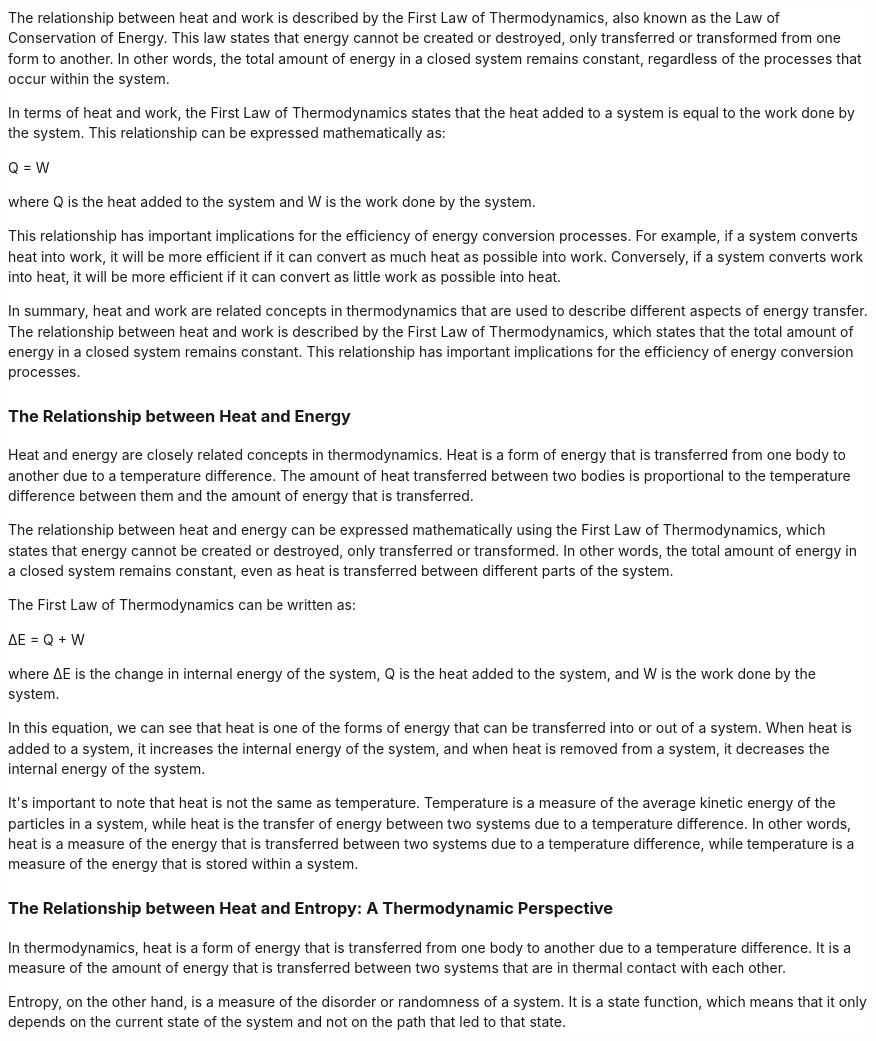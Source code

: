 The relationship between heat and work is described by the First Law of Thermodynamics, also known as the Law of Conservation of Energy. This law states that energy cannot be created or destroyed, only transferred or transformed from one form to another. In other words, the total amount of energy in a closed system remains constant, regardless of the processes that occur within the system.

In terms of heat and work, the First Law of Thermodynamics states that the heat added to a system is equal to the work done by the system. This relationship can be expressed mathematically as:

Q = W

where Q is the heat added to the system and W is the work done by the system.

This relationship has important implications for the efficiency of energy conversion processes. For example, if a system converts heat into work, it will be more efficient if it can convert as much heat as possible into work. Conversely, if a system converts work into heat, it will be more efficient if it can convert as little work as possible into heat.

In summary, heat and work are related concepts in thermodynamics that are used to describe different aspects of energy transfer. The relationship between heat and work is described by the First Law of Thermodynamics, which states that the total amount of energy in a closed system remains constant. This relationship has important implications for the efficiency of energy conversion processes.
### The Relationship between Heat and Energy
Heat and energy are closely related concepts in thermodynamics. Heat is a form of energy that is transferred from one body to another due to a temperature difference. The amount of heat transferred between two bodies is proportional to the temperature difference between them and the amount of energy that is transferred.

The relationship between heat and energy can be expressed mathematically using the First Law of Thermodynamics, which states that energy cannot be created or destroyed, only transferred or transformed. In other words, the total amount of energy in a closed system remains constant, even as heat is transferred between different parts of the system.

The First Law of Thermodynamics can be written as:

ΔE = Q + W

where ΔE is the change in internal energy of the system, Q is the heat added to the system, and W is the work done by the system.

In this equation, we can see that heat is one of the forms of energy that can be transferred into or out of a system. When heat is added to a system, it increases the internal energy of the system, and when heat is removed from a system, it decreases the internal energy of the system.

It's important to note that heat is not the same as temperature. Temperature is a measure of the average kinetic energy of the particles in a system, while heat is the transfer of energy between two systems due to a temperature difference. In other words, heat is a measure of the energy that is transferred between two systems due to a temperature difference, while temperature is a measure of the energy that is stored within a system.
### The Relationship between Heat and Entropy: A Thermodynamic Perspective
In thermodynamics, heat is a form of energy that is transferred from one body to another due to a temperature difference. It is a measure of the amount of energy that is transferred between two systems that are in thermal contact with each other.

Entropy, on the other hand, is a measure of the disorder or randomness of a system. It is a state function, which means that it only depends on the current state of the system and not on the path that led to that state.
